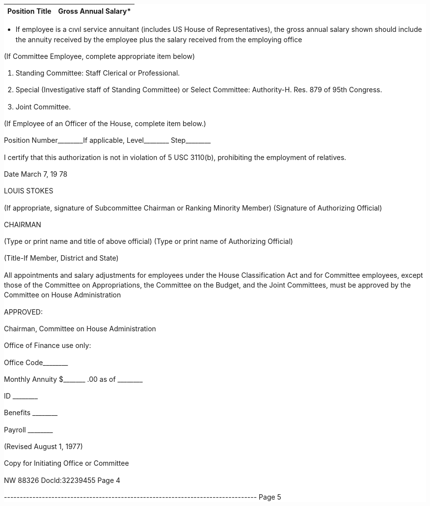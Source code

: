 | Position Title | Gross Annual Salary* |
| -------------- | -------------------- |

* If employee is a cıvıl service annuitant (includes US House of Representatives), the gross annual salary shown should include the annuity received by the employee plus the salary received from the employing office

(If Committee Employee, complete appropriate item below)

1. Standing Committee: Staff Clerical or Professional.

2. Special (Investigative staff of Standing Committee) or Select Committee: Authority-H. Res. 879 of 95th Congress.

3. Joint Committee.

(If Employee of an Officer of the House, complete item below.)

Position Number________If applicable, Level________ Step________

I certify that this authorization is not in violation of 5 USC 3110(b), prohibiting the employment of relatives.

Date March 7, 19 78

LOUIS STOKES

(If appropriate, signature of Subcommittee Chairman or Ranking Minority Member) (Signature of Authorizing Official)

CHAIRMAN

(Type or print name and title of above official) (Type or print name of Authorizing Official)

(Title-If Member, District and State)

All appointments and salary adjustments for employees under the House Classification Act and for Committee employees, except those of the Committee on Appropriations, the Committee on the Budget, and the Joint Committees, must be approved by the Committee on House Administration

APPROVED:

Chairman, Committee on House Administration

Office of Finance use only:

Office Code________

Monthly Annuity $_______ .00 as of ________

ID ________

Benefits ________

Payroll ________

(Revised August 1, 1977)

Copy for Initiating Office or Committee

NW 88326 Docld:32239455 Page 4


-------------------------------------------------------------------------------- Page 5
